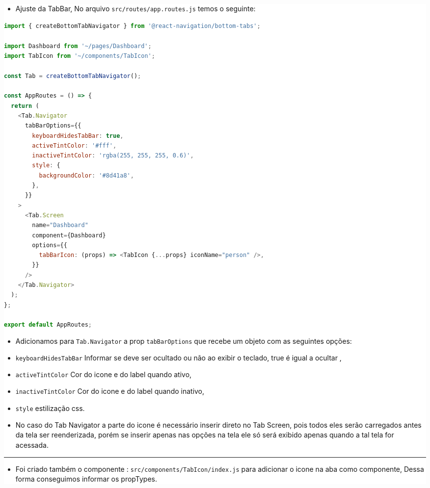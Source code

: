- Ajuste da TabBar, No arquivo `src/routes/app.routes.js` temos o seguinte:


```js
import { createBottomTabNavigator } from '@react-navigation/bottom-tabs';

import Dashboard from '~/pages/Dashboard';
import TabIcon from '~/components/TabIcon';

const Tab = createBottomTabNavigator();

const AppRoutes = () => {
  return (
    <Tab.Navigator
      tabBarOptions={{
        keyboardHidesTabBar: true,
        activeTintColor: '#fff',
        inactiveTintColor: 'rgba(255, 255, 255, 0.6)',
        style: {
          backgroundColor: '#8d41a8',
        },
      }}
    >
      <Tab.Screen
        name="Dashboard"
        component={Dashboard}
        options={{
          tabBarIcon: (props) => <TabIcon {...props} iconName="person" />,
        }}
      />
    </Tab.Navigator>
  );
};

export default AppRoutes;
```

- Adicionamos para `Tab.Navigator` a prop `tabBarOptions` que recebe um objeto com as seguintes opções:

- `keyboardHidesTabBar` Informar se deve ser ocultado ou não ao exibir o teclado, true é igual a ocultar ,
- `activeTintColor` Cor do icone e do label quando ativo,
- `inactiveTintColor` Cor do icone e do label quando inativo,
- `style` estilização css.

- No caso do Tab Navigator a parte do icone é necessário inserir direto no Tab Screen, pois todos eles serão carregados antes da tela ser reenderizada, porém se inserir apenas nas opções na tela ele só será exibido apenas quando a tal tela for acessada.

---

- Foi criado também o componente : `src/components/TabIcon/index.js` para adicionar o icone na aba como componente, Dessa forma conseguimos informar os propTypes.

